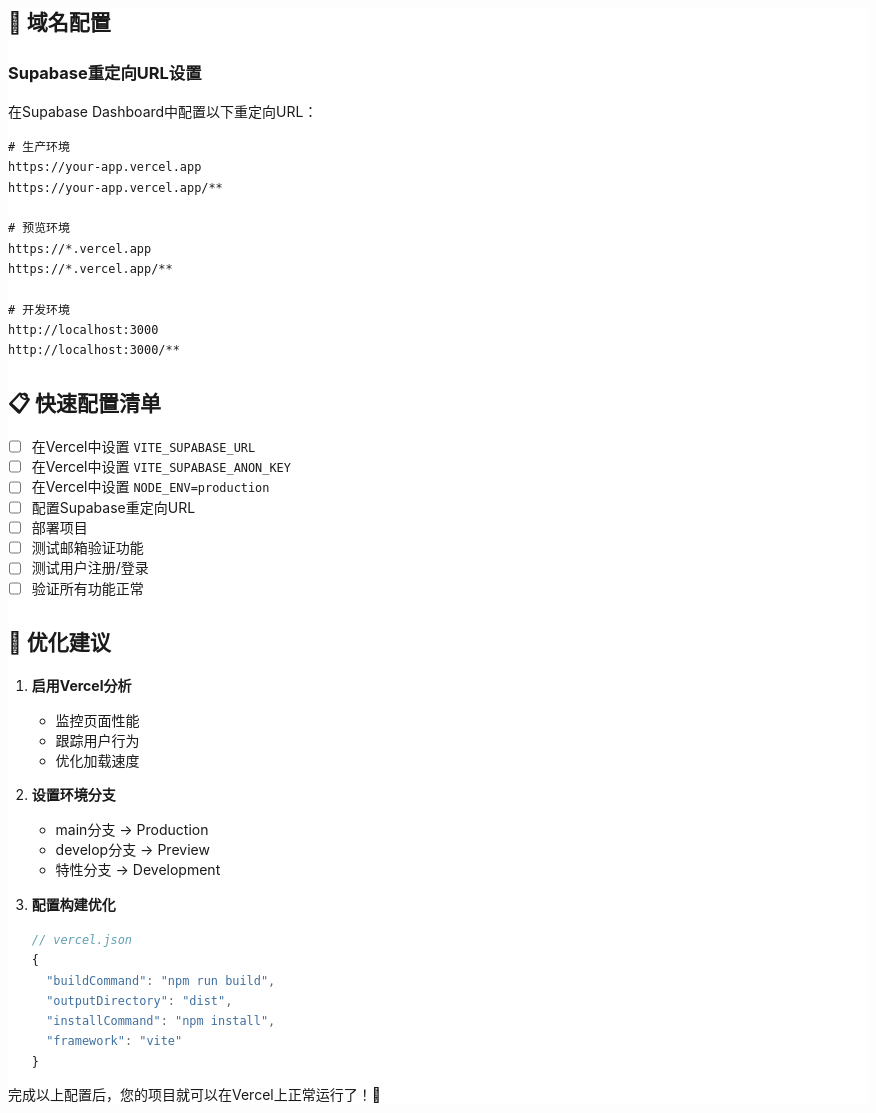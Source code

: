 ## 📱 域名配置

### Supabase重定向URL设置

在Supabase Dashboard中配置以下重定向URL：

```
# 生产环境
https://your-app.vercel.app
https://your-app.vercel.app/**

# 预览环境
https://*.vercel.app
https://*.vercel.app/**

# 开发环境
http://localhost:3000
http://localhost:3000/**
```

## 📋 快速配置清单

- [ ] 在Vercel中设置 `VITE_SUPABASE_URL`
- [ ] 在Vercel中设置 `VITE_SUPABASE_ANON_KEY`
- [ ] 在Vercel中设置 `NODE_ENV=production`
- [ ] 配置Supabase重定向URL
- [ ] 部署项目
- [ ] 测试邮箱验证功能
- [ ] 测试用户注册/登录
- [ ] 验证所有功能正常

## 🎯 优化建议

1. **启用Vercel分析**
   - 监控页面性能
   - 跟踪用户行为
   - 优化加载速度

2. **设置环境分支**
   - main分支 → Production
   - develop分支 → Preview
   - 特性分支 → Development

3. **配置构建优化**
   ```javascript
   // vercel.json
   {
     "buildCommand": "npm run build",
     "outputDirectory": "dist",
     "installCommand": "npm install",
     "framework": "vite"
   }
   ```

完成以上配置后，您的项目就可以在Vercel上正常运行了！🚀
